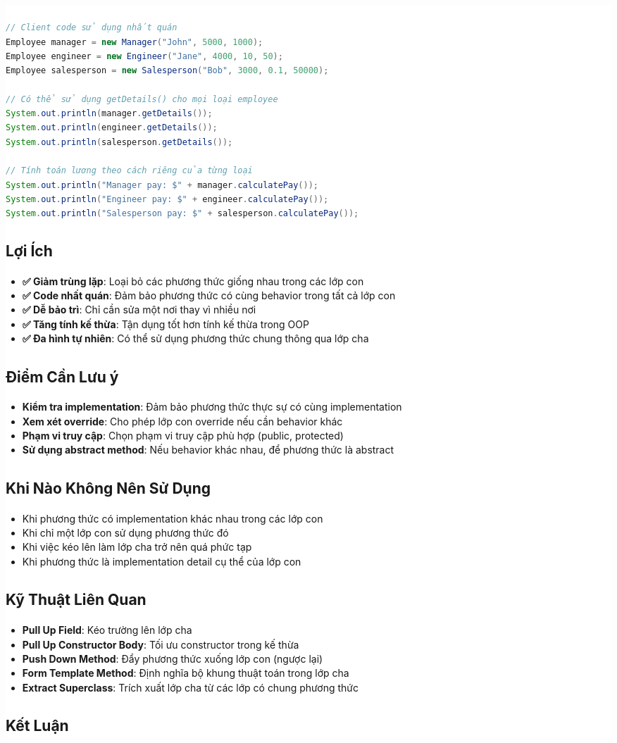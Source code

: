 ```java

// Client code sử dụng nhất quán
Employee manager = new Manager("John", 5000, 1000);
Employee engineer = new Engineer("Jane", 4000, 10, 50);
Employee salesperson = new Salesperson("Bob", 3000, 0.1, 50000);

// Có thể sử dụng getDetails() cho mọi loại employee
System.out.println(manager.getDetails());
System.out.println(engineer.getDetails());
System.out.println(salesperson.getDetails());

// Tính toán lương theo cách riêng của từng loại
System.out.println("Manager pay: $" + manager.calculatePay());
System.out.println("Engineer pay: $" + engineer.calculatePay());
System.out.println("Salesperson pay: $" + salesperson.calculatePay());
```

## **Lợi Ích**

- **✅ Giảm trùng lặp**: Loại bỏ các phương thức giống nhau trong các lớp con
- **✅ Code nhất quán**: Đảm bảo phương thức có cùng behavior trong tất cả lớp con
- **✅ Dễ bảo trì**: Chỉ cần sửa một nơi thay vì nhiều nơi
- **✅ Tăng tính kế thừa**: Tận dụng tốt hơn tính kế thừa trong OOP
- **✅ Đa hình tự nhiên**: Có thể sử dụng phương thức chung thông qua lớp cha

## **Điểm Cần Lưu ý**

- **Kiểm tra implementation**: Đảm bảo phương thức thực sự có cùng implementation
- **Xem xét override**: Cho phép lớp con override nếu cần behavior khác
- **Phạm vi truy cập**: Chọn phạm vi truy cập phù hợp (public, protected)
- **Sử dụng abstract method**: Nếu behavior khác nhau, để phương thức là abstract

## **Khi Nào Không Nên Sử Dụng**

- Khi phương thức có implementation khác nhau trong các lớp con
- Khi chỉ một lớp con sử dụng phương thức đó
- Khi việc kéo lên làm lớp cha trở nên quá phức tạp
- Khi phương thức là implementation detail cụ thể của lớp con

## **Kỹ Thuật Liên Quan**

- **Pull Up Field**: Kéo trường lên lớp cha
- **Pull Up Constructor Body**: Tối ưu constructor trong kế thừa
- **Push Down Method**: Đẩy phương thức xuống lớp con (ngược lại)
- **Form Template Method**: Định nghĩa bộ khung thuật toán trong lớp cha
- **Extract Superclass**: Trích xuất lớp cha từ các lớp có chung phương thức

## **Kết Luận**

